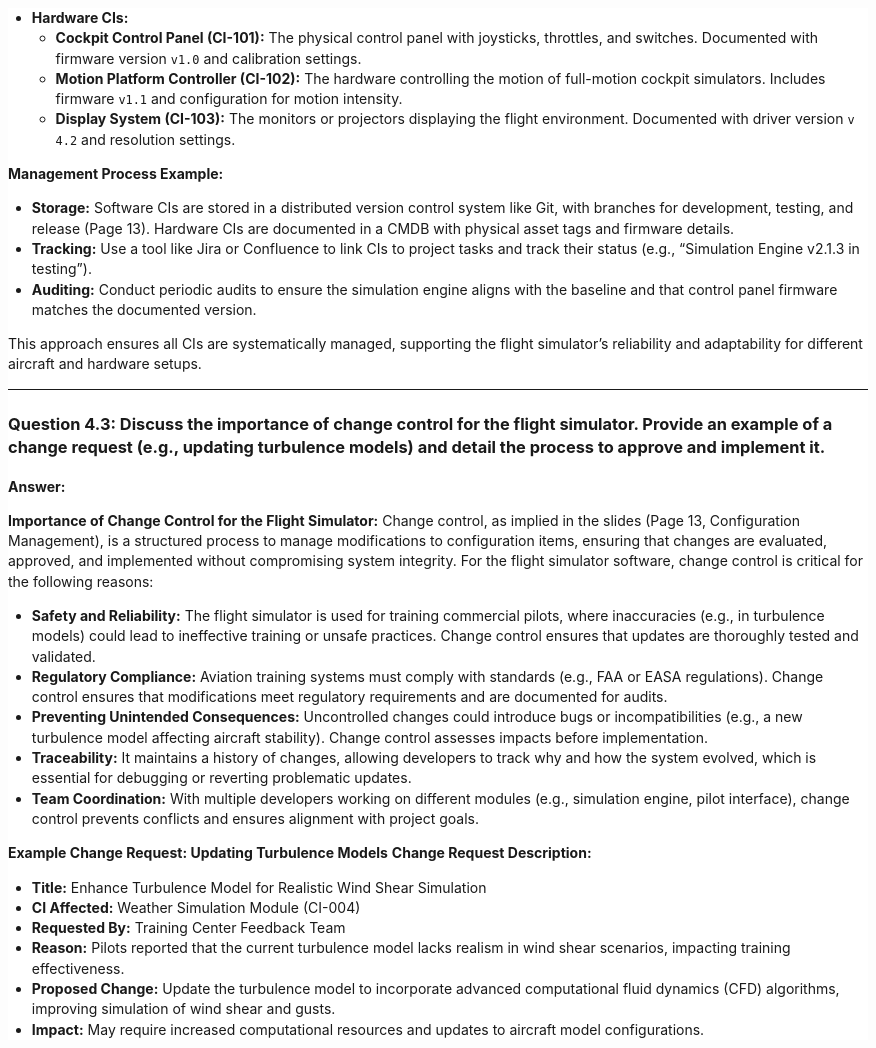 - **Hardware CIs:**
  - **Cockpit Control Panel (CI-101):** The physical control panel with joysticks, throttles, and switches. Documented with firmware version `v1.0` and calibration settings.
  - **Motion Platform Controller (CI-102):** The hardware controlling the motion of full-motion cockpit simulators. Includes firmware `v1.1` and configuration for motion intensity.
  - **Display System (CI-103):** The monitors or projectors displaying the flight environment. Documented with driver version `v4.2` and resolution settings.

**Management Process Example:**
- **Storage:** Software CIs are stored in a distributed version control system like Git, with branches for development, testing, and release (Page 13). Hardware CIs are documented in a CMDB with physical asset tags and firmware details.
- **Tracking:** Use a tool like Jira or Confluence to link CIs to project tasks and track their status (e.g., “Simulation Engine v2.1.3 in testing”).
- **Auditing:** Conduct periodic audits to ensure the simulation engine aligns with the baseline and that control panel firmware matches the documented version.

This approach ensures all CIs are systematically managed, supporting the flight simulator’s reliability and adaptability for different aircraft and hardware setups.

---

### Question 4.3: Discuss the importance of change control for the flight simulator. Provide an example of a change request (e.g., updating turbulence models) and detail the process to approve and implement it.

**Answer:**

**Importance of Change Control for the Flight Simulator:**
Change control, as implied in the slides (Page 13, Configuration Management), is a structured process to manage modifications to configuration items, ensuring that changes are evaluated, approved, and implemented without compromising system integrity. For the flight simulator software, change control is critical for the following reasons:
- **Safety and Reliability:** The flight simulator is used for training commercial pilots, where inaccuracies (e.g., in turbulence models) could lead to ineffective training or unsafe practices. Change control ensures that updates are thoroughly tested and validated.
- **Regulatory Compliance:** Aviation training systems must comply with standards (e.g., FAA or EASA regulations). Change control ensures that modifications meet regulatory requirements and are documented for audits.
- **Preventing Unintended Consequences:** Uncontrolled changes could introduce bugs or incompatibilities (e.g., a new turbulence model affecting aircraft stability). Change control assesses impacts before implementation.
- **Traceability:** It maintains a history of changes, allowing developers to track why and how the system evolved, which is essential for debugging or reverting problematic updates.
- **Team Coordination:** With multiple developers working on different modules (e.g., simulation engine, pilot interface), change control prevents conflicts and ensures alignment with project goals.

**Example Change Request: Updating Turbulence Models**
**Change Request Description:**
- **Title:** Enhance Turbulence Model for Realistic Wind Shear Simulation
- **CI Affected:** Weather Simulation Module (CI-004)
- **Requested By:** Training Center Feedback Team
- **Reason:** Pilots reported that the current turbulence model lacks realism in wind shear scenarios, impacting training effectiveness.
- **Proposed Change:** Update the turbulence model to incorporate advanced computational fluid dynamics (CFD) algorithms, improving simulation of wind shear and gusts.
- **Impact:** May require increased computational resources and updates to aircraft model configurations.
